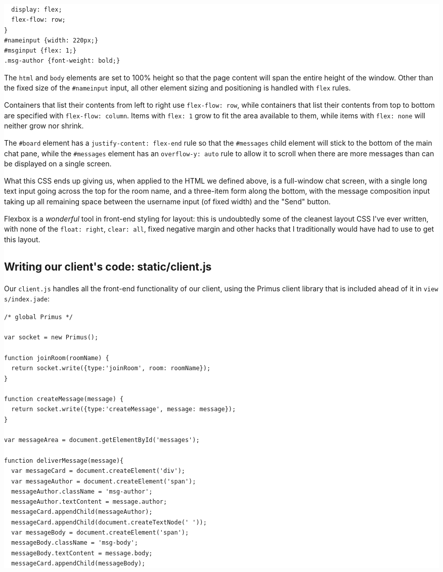 ```css,linenums=true
  display: flex;
  flex-flow: row;
}
#nameinput {width: 220px;}
#msginput {flex: 1;}
.msg-author {font-weight: bold;}
```

The `html` and `body` elements are set to 100% height so that the page content
will span the entire height of the window. Other than the fixed size of the
`#nameinput` input, all other element sizing and positioning is handled with
`flex` rules.

Containers that list their contents from left to right use `flex-flow: row`,
while containers that list their contents from top to bottom are specified with `flex-flow: column`. Items with `flex: 1` grow to fit the area available to
them, while items with `flex: none` will neither grow nor shrink.

The `#board` element has a `justify-content: flex-end` rule so that the
`#messages` child element will stick to the bottom of the main chat pane, while
the `#messages` element has an `overflow-y: auto` rule to allow it to scroll
when there are more messages than can be displayed on a single screen.

What this CSS ends up giving us, when applied to the HTML we defined above, is
a full-window chat screen, with a single long text input going across the top
for the room name, and a three-item form along the bottom, with the message
composition input taking up all remaining space between the username input (of
fixed width) and the "Send" button.

Flexbox is a *wonderful* tool in front-end styling for layout: this is
undoubtedly some of the cleanest layout CSS I've ever written, with none of
the `float: right`, `clear: all`, fixed negative margin and other hacks that
I traditionally would have had to use to get this layout.

## Writing our client's code: static/client.js

Our `client.js` handles all the front-end functionality of our client, using
the Primus client library that is included ahead of it in `views/index.jade`:

```javascript,linenums=true
/* global Primus */

var socket = new Primus();

function joinRoom(roomName) {
  return socket.write({type:'joinRoom', room: roomName});
}

function createMessage(message) {
  return socket.write({type:'createMessage', message: message});
}

var messageArea = document.getElementById('messages');

function deliverMessage(message){
  var messageCard = document.createElement('div');
  var messageAuthor = document.createElement('span');
  messageAuthor.className = 'msg-author';
  messageAuthor.textContent = message.author;
  messageCard.appendChild(messageAuthor);
  messageCard.appendChild(document.createTextNode(' '));
  var messageBody = document.createElement('span');
  messageBody.className = 'msg-body';
  messageBody.textContent = message.body;
  messageCard.appendChild(messageBody);

```